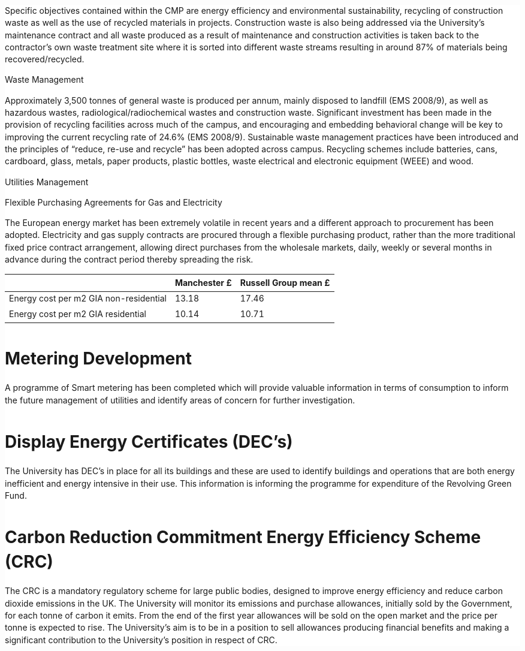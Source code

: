 Specific objectives contained within the CMP are energy efficiency and environmental sustainability, recycling of construction waste as well as the use of recycled materials in projects. Construction waste is also being addressed via the University’s maintenance contract and all waste produced as a result of maintenance and construction activities is taken back to the contractor’s own waste treatment site where it is sorted into different waste streams resulting in around 87% of materials being recovered/recycled.

Waste Management

Approximately 3,500 tonnes of general waste is produced per annum, mainly disposed to landfill (EMS 2008/9), as well as hazardous wastes, radiological/radiochemical wastes and construction waste. Significant investment has been made in the provision of recycling facilities across much of the campus, and encouraging and embedding behavioral change will be key to improving the current recycling rate of 24.6% (EMS 2008/9). Sustainable waste management practices have been introduced and the principles of “reduce, re-use and recycle” has been adopted across campus. Recycling schemes include batteries, cans, cardboard, glass, metals, paper products, plastic bottles, waste electrical and electronic equipment (WEEE) and wood.

Utilities Management

Flexible Purchasing Agreements for Gas and Electricity

The European energy market has been extremely volatile in recent years and a different approach to procurement has been adopted. Electricity and gas supply contracts are procured through a flexible purchasing product, rather than the more traditional fixed price contract arrangement, allowing direct purchases from the wholesale markets, daily, weekly or several months in advance during the contract period thereby spreading the risk.

| |Manchester £|Russell Group mean £|
|---|---|---|
|Energy cost per m2 GIA non-residential|13.18|17.46|
|Energy cost per m2 GIA residential|10.14|10.71|
# Metering Development

A programme of Smart metering has been completed which will provide valuable information in terms of consumption to inform the future management of utilities and identify areas of concern for further investigation.

# Display Energy Certificates (DEC’s)

The University has DEC’s in place for all its buildings and these are used to identify buildings and operations that are both energy inefficient and energy intensive in their use. This information is informing the programme for expenditure of the Revolving Green Fund.

# Carbon Reduction Commitment Energy Efficiency Scheme (CRC)

The CRC is a mandatory regulatory scheme for large public bodies, designed to improve energy efficiency and reduce carbon dioxide emissions in the UK. The University will monitor its emissions and purchase allowances, initially sold by the Government, for each tonne of carbon it emits. From the end of the first year allowances will be sold on the open market and the price per tonne is expected to rise. The University’s aim is to be in a position to sell allowances producing financial benefits and making a significant contribution to the University’s position in respect of CRC.
